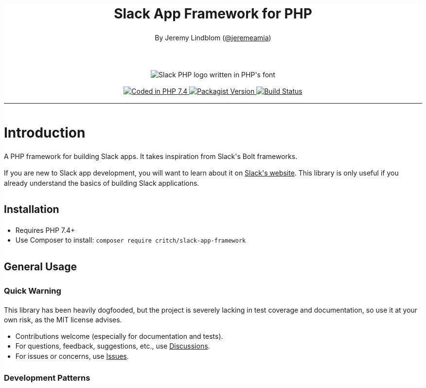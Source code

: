 <header>
  <h1 align="center">Slack App Framework for PHP</h1>
  <p align="center">By Jeremy Lindblom (<a href="https://twitter.com/jeremeamia">@jeremeamia</a>)</p>
</header>

<p align="center">
  <img src="https://repository-images.githubusercontent.com/337916048/1ab9fb00-87f7-11eb-9eda-f25ffb705e87" alt="Slack PHP logo written in PHP's font" width="65%">
</p>

<p align="center">
  <a href="http://php.net/">
    <img src="https://img.shields.io/badge/code-php%207.4-8892bf.svg" alt="Coded in PHP 7.4">
  </a>
  <a href="https://packagist.org/packages/critch/slack-block-kit">
    <img src="https://img.shields.io/packagist/v/critch/slack-app-framework.svg" alt="Packagist Version">
  </a>
  <a href="https://actions-badge.atrox.dev/critch/slack-php-app-framework/goto?ref=main">
    <img alt="Build Status" src="https://img.shields.io/endpoint.svg?url=https%3A%2F%2Factions-badge.atrox.dev%2Fcritch%2Fslack-php-app-framework%2Fbadge%3Fref%3Dmain&style=flat" />
  </a>
</p>

---

# Introduction

A PHP framework for building Slack apps. It takes inspiration from Slack's Bolt frameworks.

If you are new to Slack app development, you will want to learn about it on
[Slack's website](https://api.slack.com/start). This library is only useful if you already understand the basics of
building Slack applications.

## Installation

- Requires PHP 7.4+
- Use Composer to install: `composer require critch/slack-app-framework`

## General Usage

### Quick Warning

This library has been heavily dogfooded, but the project is severely lacking in test coverage and documentation, so
use it at your own risk, as the MIT license advises.

- Contributions welcome (especially for documentation and tests).
- For questions, feedback, suggestions, etc., use [Discussions][].
- For issues or concerns, use [Issues][].

### Development Patterns


[Discussions]: https://github.com/critch/slack-php-app-framework/discussions
[Issues]: https://github.com/critch/slack-php-app-framework/issues
[Pull Request]: https://github.com/critch/slack-php-app-framework/pulls
[Socket Mode]: https://api.slack.com/apis/connections/socket
[critch/slack-php-socket-mode]: https://github.com/critch/slack-php-socket-mode